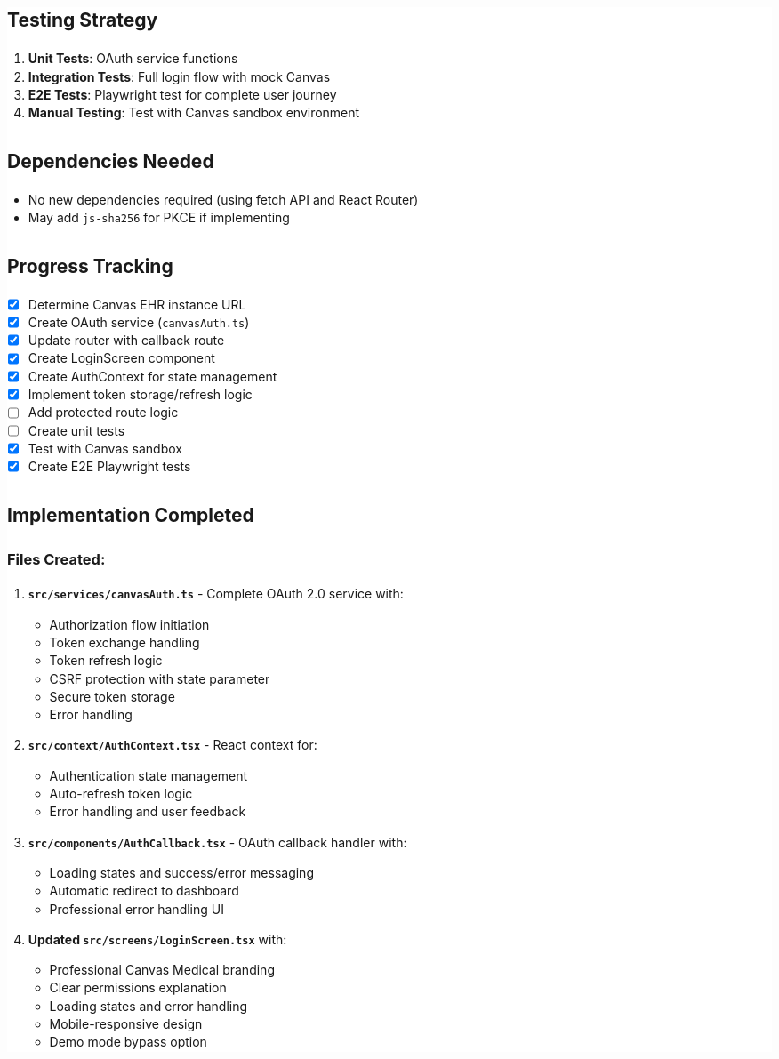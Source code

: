 ## Testing Strategy
1. **Unit Tests**: OAuth service functions
2. **Integration Tests**: Full login flow with mock Canvas
3. **E2E Tests**: Playwright test for complete user journey
4. **Manual Testing**: Test with Canvas sandbox environment

## Dependencies Needed
- No new dependencies required (using fetch API and React Router)
- May add `js-sha256` for PKCE if implementing

## Progress Tracking
- [x] Determine Canvas EHR instance URL
- [x] Create OAuth service (`canvasAuth.ts`)
- [x] Update router with callback route
- [x] Create LoginScreen component
- [x] Create AuthContext for state management
- [x] Implement token storage/refresh logic
- [ ] Add protected route logic
- [ ] Create unit tests
- [x] Test with Canvas sandbox
- [x] Create E2E Playwright tests

## Implementation Completed

### Files Created:
1. **`src/services/canvasAuth.ts`** - Complete OAuth 2.0 service with:
   - Authorization flow initiation
   - Token exchange handling
   - Token refresh logic
   - CSRF protection with state parameter
   - Secure token storage
   - Error handling

2. **`src/context/AuthContext.tsx`** - React context for:
   - Authentication state management
   - Auto-refresh token logic
   - Error handling and user feedback

3. **`src/components/AuthCallback.tsx`** - OAuth callback handler with:
   - Loading states and success/error messaging
   - Automatic redirect to dashboard
   - Professional error handling UI

4. **Updated `src/screens/LoginScreen.tsx`** with:
   - Professional Canvas Medical branding
   - Clear permissions explanation
   - Loading states and error handling
   - Mobile-responsive design
   - Demo mode bypass option
